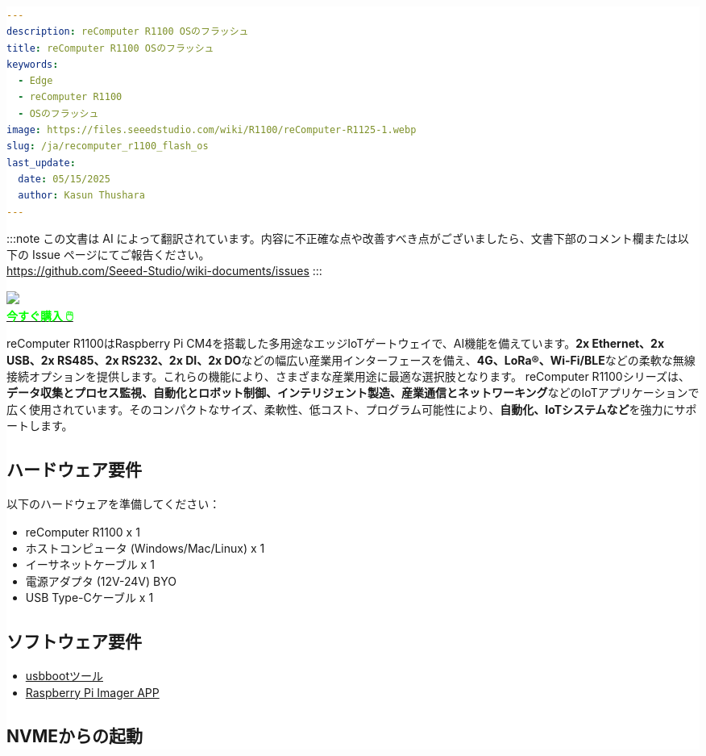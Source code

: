 ```yaml
---
description: reComputer R1100 OSのフラッシュ
title: reComputer R1100 OSのフラッシュ
keywords:
  - Edge
  - reComputer R1100
  - OSのフラッシュ
image: https://files.seeedstudio.com/wiki/R1100/reComputer-R1125-1.webp
slug: /ja/recomputer_r1100_flash_os
last_update:
  date: 05/15/2025
  author: Kasun Thushara
---
```

:::note
この文書は AI によって翻訳されています。内容に不正確な点や改善すべき点がございましたら、文書下部のコメント欄または以下の Issue ページにてご報告ください。  
https://github.com/Seeed-Studio/wiki-documents/issues
:::

<div style={{textAlign:'center'}}><img src="https://files.seeedstudio.com/wiki/R1100/reComputer-R1125-1.jpg" style={{width:800, height:'auto'}}/></div>

<div class="get_one_now_container" style={{textAlign: 'center'}}>
    <a class="get_one_now_item" href="https://www.seeedstudio.com/reComputer-R1124-10-p-6257.html" target="_blank">
            <strong><span><font color={'FFFFFF'} size={"4"}> 今すぐ購入 🖱️</font></span></strong>
    </a>
</div>

reComputer R1100はRaspberry Pi CM4を搭載した多用途なエッジIoTゲートウェイで、AI機能を備えています。**2x Ethernet、2x USB、2x RS485、2x RS232、2x DI、2x DO**などの幅広い産業用インターフェースを備え、**4G、LoRa®、Wi-Fi/BLE**などの柔軟な無線接続オプションを提供します。これらの機能により、さまざまな産業用途に最適な選択肢となります。
reComputer R1100シリーズは、**データ収集とプロセス監視、自動化とロボット制御、インテリジェント製造、産業通信とネットワーキング**などのIoTアプリケーションで広く使用されています。そのコンパクトなサイズ、柔軟性、低コスト、プログラム可能性により、**自動化、IoTシステムなど**を強力にサポートします。

## ハードウェア要件

以下のハードウェアを準備してください：

- reComputer R1100 x 1
- ホストコンピュータ (Windows/Mac/Linux) x 1
- イーサネットケーブル x 1
- 電源アダプタ (12V-24V) BYO
- USB Type-Cケーブル x 1 

## ソフトウェア要件

- [usbbootツール](https://github.com/raspberrypi/usbboot)
- [Raspberry Pi Imager APP](https://www.raspberrypi.com/software/)


## NVMEからの起動
